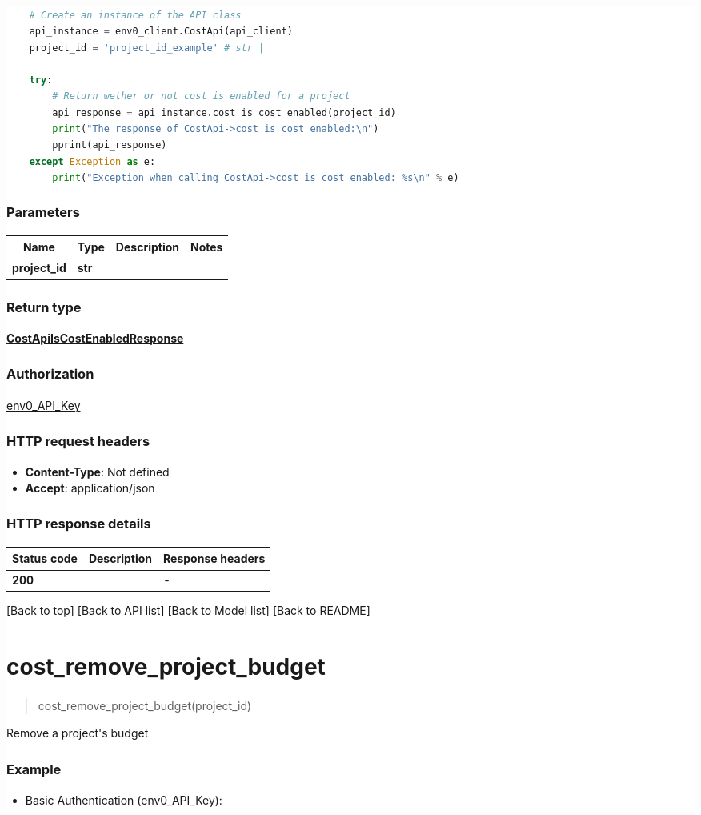 ```python
    # Create an instance of the API class
    api_instance = env0_client.CostApi(api_client)
    project_id = 'project_id_example' # str | 

    try:
        # Return wether or not cost is enabled for a project
        api_response = api_instance.cost_is_cost_enabled(project_id)
        print("The response of CostApi->cost_is_cost_enabled:\n")
        pprint(api_response)
    except Exception as e:
        print("Exception when calling CostApi->cost_is_cost_enabled: %s\n" % e)
```



### Parameters


Name | Type | Description  | Notes
------------- | ------------- | ------------- | -------------
 **project_id** | **str**|  | 

### Return type

[**CostApiIsCostEnabledResponse**](CostApiIsCostEnabledResponse.md)

### Authorization

[env0_API_Key](../README.md#env0_API_Key)

### HTTP request headers

 - **Content-Type**: Not defined
 - **Accept**: application/json

### HTTP response details

| Status code | Description | Response headers |
|-------------|-------------|------------------|
**200** |  |  -  |

[[Back to top]](#) [[Back to API list]](../README.md#documentation-for-api-endpoints) [[Back to Model list]](../README.md#documentation-for-models) [[Back to README]](../README.md)

# **cost_remove_project_budget**
> cost_remove_project_budget(project_id)

Remove a project's budget

### Example

* Basic Authentication (env0_API_Key):
